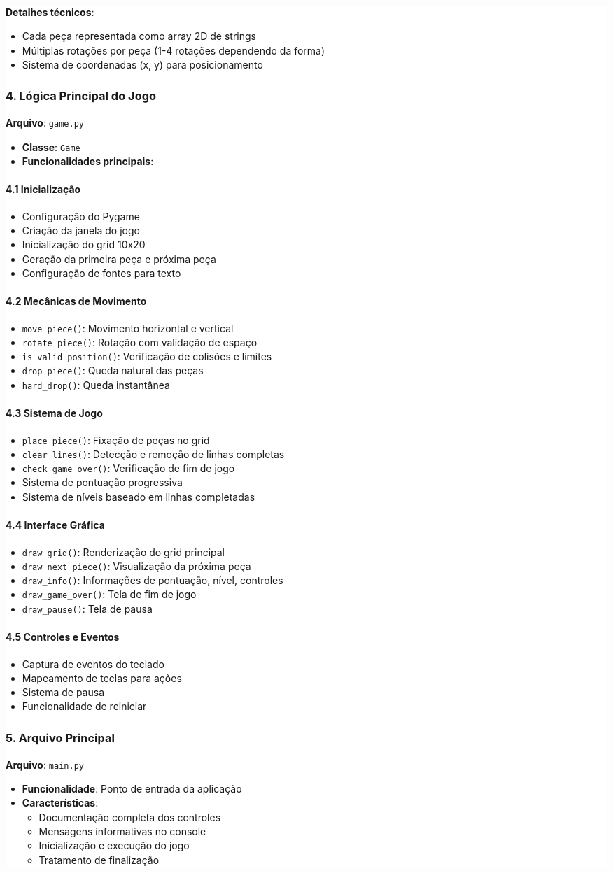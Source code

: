 **Detalhes técnicos**:
- Cada peça representada como array 2D de strings
- Múltiplas rotações por peça (1-4 rotações dependendo da forma)
- Sistema de coordenadas (x, y) para posicionamento

### 4. Lógica Principal do Jogo
**Arquivo**: `game.py`
- **Classe**: `Game`
- **Funcionalidades principais**:

#### 4.1 Inicialização
- Configuração do Pygame
- Criação da janela do jogo
- Inicialização do grid 10x20
- Geração da primeira peça e próxima peça
- Configuração de fontes para texto

#### 4.2 Mecânicas de Movimento
- `move_piece()`: Movimento horizontal e vertical
- `rotate_piece()`: Rotação com validação de espaço
- `is_valid_position()`: Verificação de colisões e limites
- `drop_piece()`: Queda natural das peças
- `hard_drop()`: Queda instantânea

#### 4.3 Sistema de Jogo
- `place_piece()`: Fixação de peças no grid
- `clear_lines()`: Detecção e remoção de linhas completas
- `check_game_over()`: Verificação de fim de jogo
- Sistema de pontuação progressiva
- Sistema de níveis baseado em linhas completadas

#### 4.4 Interface Gráfica
- `draw_grid()`: Renderização do grid principal
- `draw_next_piece()`: Visualização da próxima peça
- `draw_info()`: Informações de pontuação, nível, controles
- `draw_game_over()`: Tela de fim de jogo
- `draw_pause()`: Tela de pausa

#### 4.5 Controles e Eventos
- Captura de eventos do teclado
- Mapeamento de teclas para ações
- Sistema de pausa
- Funcionalidade de reiniciar

### 5. Arquivo Principal
**Arquivo**: `main.py`
- **Funcionalidade**: Ponto de entrada da aplicação
- **Características**:
  - Documentação completa dos controles
  - Mensagens informativas no console
  - Inicialização e execução do jogo
  - Tratamento de finalização
